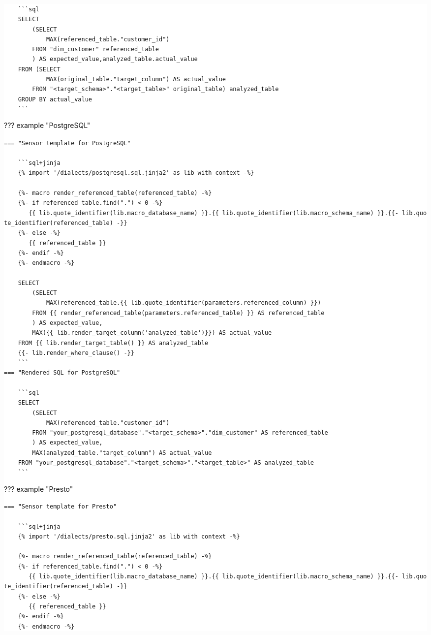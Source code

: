         ```sql
        SELECT
            (SELECT
                MAX(referenced_table."customer_id")
            FROM "dim_customer" referenced_table
            ) AS expected_value,analyzed_table.actual_value
        FROM (SELECT
                MAX(original_table."target_column") AS actual_value
            FROM "<target_schema>"."<target_table>" original_table) analyzed_table
        GROUP BY actual_value
        ```
??? example "PostgreSQL"

    === "Sensor template for PostgreSQL"

        ```sql+jinja
        {% import '/dialects/postgresql.sql.jinja2' as lib with context -%}
        
        {%- macro render_referenced_table(referenced_table) -%}
        {%- if referenced_table.find(".") < 0 -%}
           {{ lib.quote_identifier(lib.macro_database_name) }}.{{ lib.quote_identifier(lib.macro_schema_name) }}.{{- lib.quote_identifier(referenced_table) -}}
        {%- else -%}
           {{ referenced_table }}
        {%- endif -%}
        {%- endmacro -%}
        
        SELECT
            (SELECT
                MAX(referenced_table.{{ lib.quote_identifier(parameters.referenced_column) }})
            FROM {{ render_referenced_table(parameters.referenced_table) }} AS referenced_table
            ) AS expected_value,
            MAX({{ lib.render_target_column('analyzed_table')}}) AS actual_value
        FROM {{ lib.render_target_table() }} AS analyzed_table
        {{- lib.render_where_clause() -}}
        ```
    === "Rendered SQL for PostgreSQL"

        ```sql
        SELECT
            (SELECT
                MAX(referenced_table."customer_id")
            FROM "your_postgresql_database"."<target_schema>"."dim_customer" AS referenced_table
            ) AS expected_value,
            MAX(analyzed_table."target_column") AS actual_value
        FROM "your_postgresql_database"."<target_schema>"."<target_table>" AS analyzed_table
        ```
??? example "Presto"

    === "Sensor template for Presto"

        ```sql+jinja
        {% import '/dialects/presto.sql.jinja2' as lib with context -%}
        
        {%- macro render_referenced_table(referenced_table) -%}
        {%- if referenced_table.find(".") < 0 -%}
           {{ lib.quote_identifier(lib.macro_database_name) }}.{{ lib.quote_identifier(lib.macro_schema_name) }}.{{- lib.quote_identifier(referenced_table) -}}
        {%- else -%}
           {{ referenced_table }}
        {%- endif -%}
        {%- endmacro -%}
        